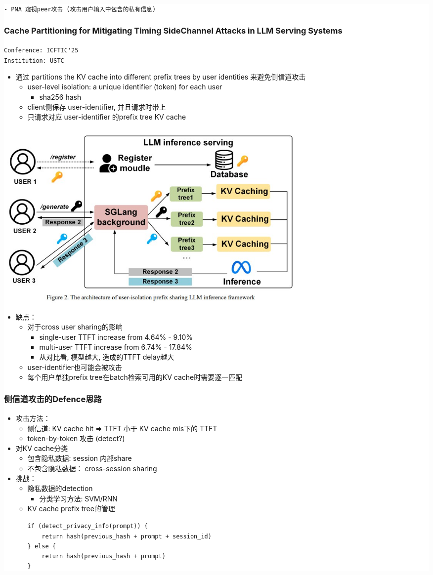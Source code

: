     - PNA 窥视peer攻击 (攻击用户输入中包含的私有信息)

### Cache Partitioning for Mitigating Timing SideChannel Attacks in LLM Serving Systems
```shell
Conference: ICFTIC'25
Institution: USTC
```
- 通过 partitions the KV cache into different prefix trees by user identities 来避免侧信道攻击
    - user-level isolation: a unique identifier (token) for each user
        - sha256 hash
    - client侧保存 user-identifier, 并且请求时带上
    - 只请求对应 user-identifier 的prefix tree KV cache
<img src="./pictures/CachePartitioning-Figure2.jpg" width=600>

- 缺点：
    - 对于cross user sharing的影响
        - single-user TTFT increase from 4.64% - 9.10%
        - multi-user TTFT increase from 6.74% - 17.84%
        - 从对比看, 模型越大, 造成的TTFT delay越大
    - user-identifier也可能会被攻击
    - 每个用户单独prefix tree在batch检索可用的KV cache时需要逐一匹配

### 侧信道攻击的Defence思路
- 攻击方法：
    - 侧信道: KV cache hit => TTFT 小于 KV cache mis下的 TTFT
    - token-by-token 攻击 (detect?)
- 对KV cache分类
    - 包含隐私数据: session 内部share
    - 不包含隐私数据： cross-session sharing
- 挑战：
    - 隐私数据的detection
        - 分类学习方法: SVM/RNN
    - KV cache prefix tree的管理
        ```
        if (detect_privacy_info(prompt)) {
            return hash(previous_hash + prompt + session_id)
        } else {
            return hash(previous_hash + prompt)
        }
        ```